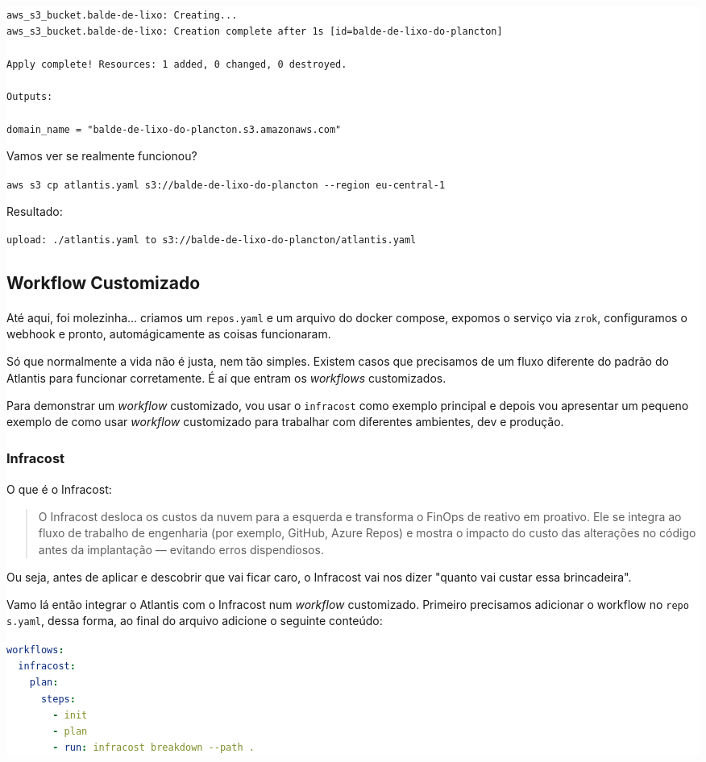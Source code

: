 ```terminaloutput
aws_s3_bucket.balde-de-lixo: Creating...
aws_s3_bucket.balde-de-lixo: Creation complete after 1s [id=balde-de-lixo-do-plancton]

Apply complete! Resources: 1 added, 0 changed, 0 destroyed.

Outputs:

domain_name = "balde-de-lixo-do-plancton.s3.amazonaws.com"
```

Vamos ver se realmente funcionou?
```shell
aws s3 cp atlantis.yaml s3://balde-de-lixo-do-plancton --region eu-central-1
```
Resultado:
```terminaloutput
upload: ./atlantis.yaml to s3://balde-de-lixo-do-plancton/atlantis.yaml
```

## Workflow Customizado

Até aqui, foi molezinha... criamos um `repos.yaml` e um arquivo do docker compose, expomos o serviço via `zrok`, configuramos o webhook e pronto, automágicamente as coisas funcionaram.

Só que normalmente a vida não é justa, nem tão simples. Existem casos que precisamos de um fluxo diferente do padrão do Atlantis para funcionar corretamente. É aí que entram os _workflows_ customizados.

Para demonstrar um _workflow_ customizado, vou usar o `infracost` como exemplo principal e depois vou apresentar um pequeno exemplo de como usar _workflow_ customizado para trabalhar com diferentes ambientes, dev e produção.

### Infracost

O que é o Infracost:
>O Infracost desloca os custos da nuvem para a esquerda e transforma o FinOps de reativo em proativo. Ele se integra ao fluxo de trabalho de engenharia (por exemplo, GitHub, Azure Repos) e mostra o impacto do custo das alterações no código antes da implantação — evitando erros dispendiosos.

Ou seja, antes de aplicar e descobrir que vai ficar caro, o Infracost vai nos dizer "quanto vai custar essa brincadeira".

Vamo lá então integrar o Atlantis com o Infracost num _workflow_ customizado. Primeiro precisamos adicionar o workflow no `repos.yaml`, dessa forma, ao final do arquivo adicione o seguinte conteúdo:

```yaml
workflows:
  infracost:
    plan:
      steps:
        - init
        - plan
        - run: infracost breakdown --path .
```
